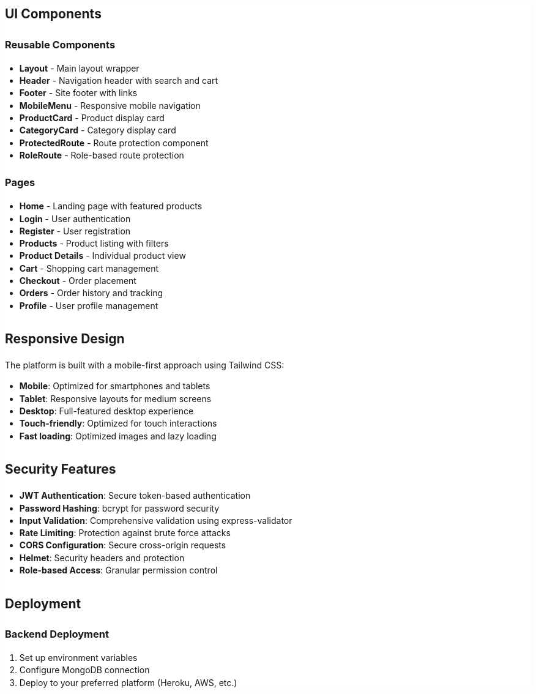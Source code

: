 ## UI Components

### Reusable Components
- **Layout** - Main layout wrapper
- **Header** - Navigation header with search and cart
- **Footer** - Site footer with links
- **MobileMenu** - Responsive mobile navigation
- **ProductCard** - Product display card
- **CategoryCard** - Category display card
- **ProtectedRoute** - Route protection component
- **RoleRoute** - Role-based route protection

### Pages
- **Home** - Landing page with featured products
- **Login** - User authentication
- **Register** - User registration
- **Products** - Product listing with filters
- **Product Details** - Individual product view
- **Cart** - Shopping cart management
- **Checkout** - Order placement
- **Orders** - Order history and tracking
- **Profile** - User profile management

## Responsive Design

The platform is built with a mobile-first approach using Tailwind CSS:

- **Mobile**: Optimized for smartphones and tablets
- **Tablet**: Responsive layouts for medium screens
- **Desktop**: Full-featured desktop experience
- **Touch-friendly**: Optimized for touch interactions
- **Fast loading**: Optimized images and lazy loading

## Security Features

- **JWT Authentication**: Secure token-based authentication
- **Password Hashing**: bcrypt for password security
- **Input Validation**: Comprehensive validation using express-validator
- **Rate Limiting**: Protection against brute force attacks
- **CORS Configuration**: Secure cross-origin requests
- **Helmet**: Security headers and protection
- **Role-based Access**: Granular permission control

## Deployment

### Backend Deployment
1. Set up environment variables
2. Configure MongoDB connection
3. Deploy to your preferred platform (Heroku, AWS, etc.)
